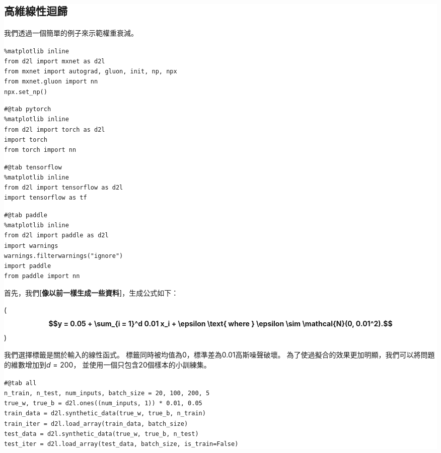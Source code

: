 ## 高維線性迴歸

我們透過一個簡單的例子來示範權重衰減。

```{.python .input}
%matplotlib inline
from d2l import mxnet as d2l
from mxnet import autograd, gluon, init, np, npx
from mxnet.gluon import nn
npx.set_np()
```

```{.python .input}
#@tab pytorch
%matplotlib inline
from d2l import torch as d2l
import torch
from torch import nn
```

```{.python .input}
#@tab tensorflow
%matplotlib inline
from d2l import tensorflow as d2l
import tensorflow as tf
```

```{.python .input}
#@tab paddle
%matplotlib inline
from d2l import paddle as d2l
import warnings
warnings.filterwarnings("ignore")
import paddle
from paddle import nn
```

首先，我們[**像以前一樣生成一些資料**]，生成公式如下：

(**$$y = 0.05 + \sum_{i = 1}^d 0.01 x_i + \epsilon \text{ where }
\epsilon \sim \mathcal{N}(0, 0.01^2).$$**)

我們選擇標籤是關於輸入的線性函式。
標籤同時被均值為0，標準差為0.01高斯噪聲破壞。
為了使過擬合的效果更加明顯，我們可以將問題的維數增加到$d = 200$，
並使用一個只包含20個樣本的小訓練集。

```{.python .input}
#@tab all
n_train, n_test, num_inputs, batch_size = 20, 100, 200, 5
true_w, true_b = d2l.ones((num_inputs, 1)) * 0.01, 0.05
train_data = d2l.synthetic_data(true_w, true_b, n_train)
train_iter = d2l.load_array(train_data, batch_size)
test_data = d2l.synthetic_data(true_w, true_b, n_test)
test_iter = d2l.load_array(test_data, batch_size, is_train=False)
```
